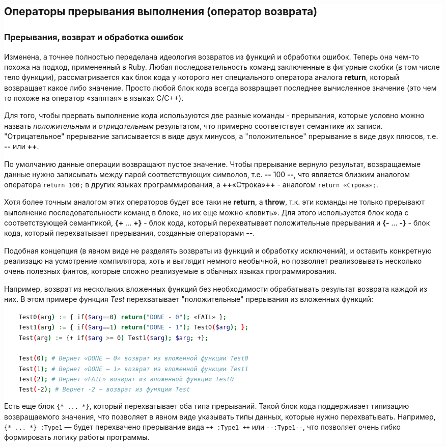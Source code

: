 
## Операторы прерывания выполнения (оператор возврата)

### Прерывания, возврат и обработка ошибок
Изменена, а точнее полностью переделана идеология возвратов из функций и обработки ошибок. 
Теперь она чем-то похожа на подход, примененный в Ruby. 
Любая последовательность команд заключенные в фигурные скобки (в том числе тело функции), 
рассматривается как блок кода у которого нет специального оператора аналога **return**, который возвращает какое либо значение. 
Просто любой блок кода всегда возвращает последнее вычисленное значение (это чем то похоже на оператор «запятая» в языках C/C++).

Для того, чтобы прервать выполнение кода используются две разные команды - прерывания, которые 
условно можно назвать *положительным* и *отрицательным* результатом, что примерно соответствует семантике их записи. 
"Отрицательное" прерывание записывается в виде двух минусов, а "положительное" прерывание в виде двух плюсов, т.е. **-\-** или **++**.

По умолчанию данные операции возвращают пустое значение. Чтобы прерывание вернуло результат, возвращаемые данные нужно записывать между 
парой соответствующих символов, т.е. **-\-** 100 **-\-**, что является близким аналогом оператора `return 100;` в других языках программирования, 
а **++**«Строка»**++** - аналогом `return «Строка»;`.

Хотя более точным аналогом этих операторов будет все таки не **return**, а **throw**, т.к. эти команды не только прерывают 
выполнение последовательности команд в блоке, но их еще можно «ловить». 
Для этого используется блок кода с соответствующей семантикой, **{+** … **+}** - блок кода, который перехватывает 
положительные прерывания и **{-** … **-}** - блок кода, который перехватывает прерывания, созданные операторами **--**. 

Подобная концепция (в явном виде не разделять возвраты из функций и обработку исключений), и оставить конкретную реализацю 
на усмотрение компилятора, хоть и выглядит немного необычной, но позволяет реализовывать несколько очень полезных финтов, 
которые сложно реализуемые в обычных языках программирования.

Например, возврат из нескольких вложенных функций без необходимости обрабатывать результат возврата каждой из них. 
В этом примере функция *Test* перехватывает "положительные" прерывания из вложенных функций:
```bash
    Test0(arg) := { if($arg==0) return("DONE - 0"); «FAIL» };
    Test1(arg) := { if($arg==1) return("DONE - 1"); Test0($arg); };
    Test(arg) := {+ if($arg >= 0) Test1($arg); $arg; +};

    Test(0); # Вернет «DONE — 0» возврат из вложенной функции Test0
    Test(1); # Вернет «DONE — 1» возврат из вложенной функции Test1
    Test(2); # Вернет «FAIL» возврат из вложенной функции Test0
    Test(-2); # Вернет -2 — возврат из функции Test
```
Есть еще блок `{* ... *}`, который перехватывает оба типа прерываний. 
Такой блок кода поддерживает типизацию возвращаемого значения, что позволяет в явном виде указывать типы данных, которые нужно перехватывать. 
Например, `{* ... *} :Type1` — будет перехвачено прерывание вида `++ :Type1 ++` или `--:Type1--`, 
что позволяет очень гибко формировать логику работы программы.
